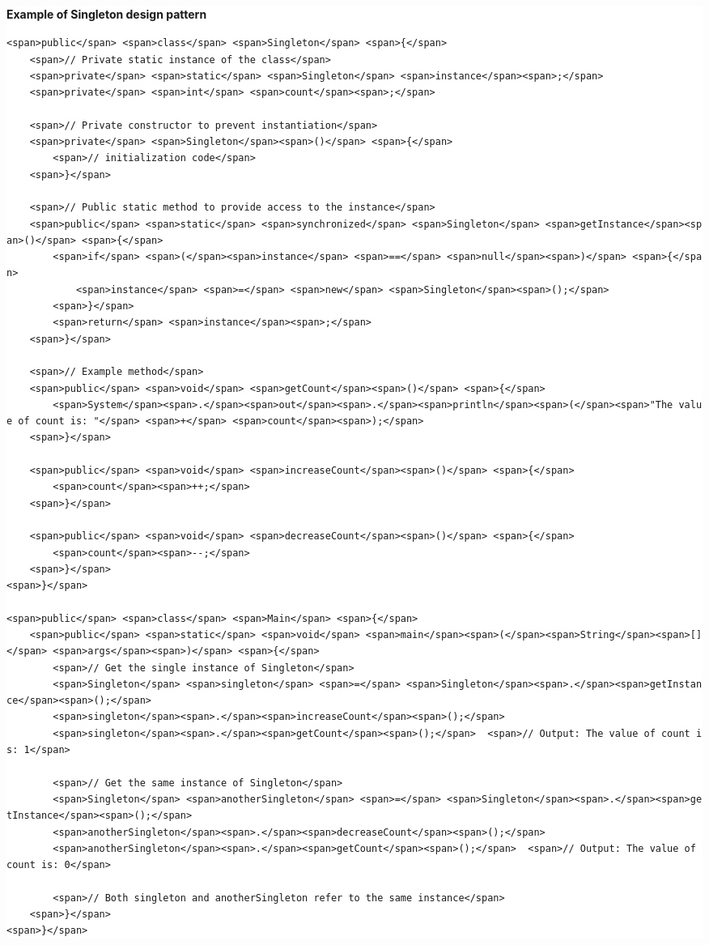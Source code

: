 **Example of Singleton design pattern**  

```
<span>public</span> <span>class</span> <span>Singleton</span> <span>{</span>
    <span>// Private static instance of the class</span>
    <span>private</span> <span>static</span> <span>Singleton</span> <span>instance</span><span>;</span>
    <span>private</span> <span>int</span> <span>count</span><span>;</span>

    <span>// Private constructor to prevent instantiation</span>
    <span>private</span> <span>Singleton</span><span>()</span> <span>{</span>
        <span>// initialization code</span>
    <span>}</span>

    <span>// Public static method to provide access to the instance</span>
    <span>public</span> <span>static</span> <span>synchronized</span> <span>Singleton</span> <span>getInstance</span><span>()</span> <span>{</span>
        <span>if</span> <span>(</span><span>instance</span> <span>==</span> <span>null</span><span>)</span> <span>{</span>
            <span>instance</span> <span>=</span> <span>new</span> <span>Singleton</span><span>();</span>
        <span>}</span>
        <span>return</span> <span>instance</span><span>;</span>
    <span>}</span>

    <span>// Example method</span>
    <span>public</span> <span>void</span> <span>getCount</span><span>()</span> <span>{</span>
        <span>System</span><span>.</span><span>out</span><span>.</span><span>println</span><span>(</span><span>"The value of count is: "</span> <span>+</span> <span>count</span><span>);</span>
    <span>}</span>

    <span>public</span> <span>void</span> <span>increaseCount</span><span>()</span> <span>{</span>
        <span>count</span><span>++;</span>
    <span>}</span>

    <span>public</span> <span>void</span> <span>decreaseCount</span><span>()</span> <span>{</span>
        <span>count</span><span>--;</span>
    <span>}</span>
<span>}</span>

<span>public</span> <span>class</span> <span>Main</span> <span>{</span>
    <span>public</span> <span>static</span> <span>void</span> <span>main</span><span>(</span><span>String</span><span>[]</span> <span>args</span><span>)</span> <span>{</span>
        <span>// Get the single instance of Singleton</span>
        <span>Singleton</span> <span>singleton</span> <span>=</span> <span>Singleton</span><span>.</span><span>getInstance</span><span>();</span>
        <span>singleton</span><span>.</span><span>increaseCount</span><span>();</span>
        <span>singleton</span><span>.</span><span>getCount</span><span>();</span>  <span>// Output: The value of count is: 1</span>

        <span>// Get the same instance of Singleton</span>
        <span>Singleton</span> <span>anotherSingleton</span> <span>=</span> <span>Singleton</span><span>.</span><span>getInstance</span><span>();</span>
        <span>anotherSingleton</span><span>.</span><span>decreaseCount</span><span>();</span>
        <span>anotherSingleton</span><span>.</span><span>getCount</span><span>();</span>  <span>// Output: The value of count is: 0</span>

        <span>// Both singleton and anotherSingleton refer to the same instance</span>
    <span>}</span>
<span>}</span>

```
